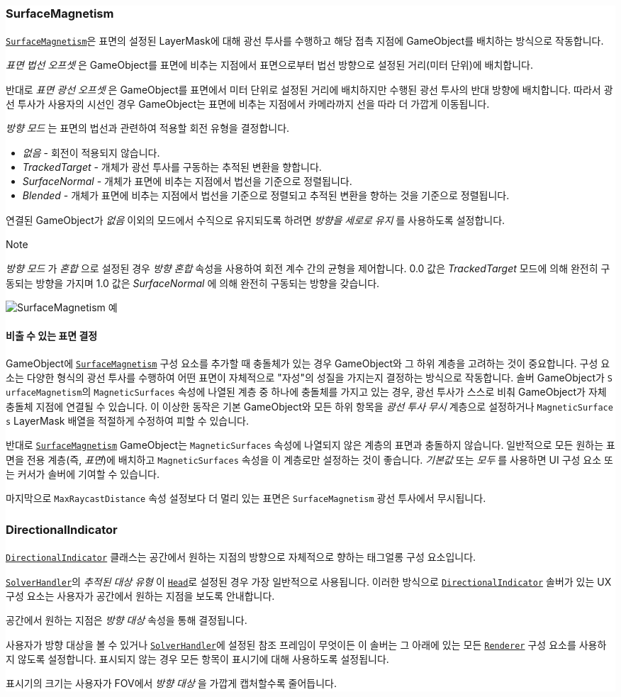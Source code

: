 ### <a name="surfacemagnetism"></a>SurfaceMagnetism

[`SurfaceMagnetism`](xref:Microsoft.MixedReality.Toolkit.Utilities.Solvers.SurfaceMagnetism)은 표면의 설정된 LayerMask에 대해 광선 투사를 수행하고 해당 접촉 지점에 GameObject를 배치하는 방식으로 작동합니다.

*표면 법선 오프셋* 은 GameObject를 표면에 비추는 지점에서 표면으로부터 법선 방향으로 설정된 거리(미터 단위)에 배치합니다.

반대로 *표면 광선 오프셋* 은 GameObject를 표면에서 미터 단위로 설정된 거리에 배치하지만 수행된 광선 투사의 반대 방향에 배치합니다. 따라서 광선 투사가 사용자의 시선인 경우 GameObject는 표면에 비추는 지점에서 카메라까지 선을 따라 더 가깝게 이동됩니다.

*방향 모드* 는 표면의 법선과 관련하여 적용할 회전 유형을 결정합니다.

* *없음* - 회전이 적용되지 않습니다.
* *TrackedTarget* - 개체가 광선 투사를 구동하는 추적된 변환을 향합니다.
* *SurfaceNormal* - 개체가 표면에 비추는 지점에서 법선을 기준으로 정렬됩니다.
* *Blended* - 개체가 표면에 비추는 지점에서 법선을 기준으로 정렬되고 추적된 변환을 향하는 것을 기준으로 정렬됩니다.

연결된 GameObject가 *없음* 이외의 모드에서 수직으로 유지되도록 하려면 *방향을 세로로 유지* 를 사용하도록 설정합니다.

> [!NOTE]
> *방향 모드* 가 *혼합* 으로 설정된 경우 *방향 혼합* 속성을 사용하여 회전 계수 간의 균형을 제어합니다. 0\.0 값은 *TrackedTarget* 모드에 의해 완전히 구동되는 방향을 가지며 1.0 값은 *SurfaceNormal* 에 의해 완전히 구동되는 방향을 갖습니다.

![SurfaceMagnetism 예](../../images/solver/SurfaceMagExample.png)

#### <a name="determining-what-surfaces-can-be-hit"></a>비출 수 있는 표면 결정

GameObject에 [`SurfaceMagnetism`](xref:Microsoft.MixedReality.Toolkit.Utilities.Solvers.SurfaceMagnetism) 구성 요소를 추가할 때 충돌체가 있는 경우 GameObject와 그 하위 계층을 고려하는 것이 중요합니다. 구성 요소는 다양한 형식의 광선 투사를 수행하여 어떤 표면이 자체적으로 "자성"의 성질을 가지는지 결정하는 방식으로 작동합니다. 솔버 GameObject가 `SurfaceMagnetism`의 `MagneticSurfaces` 속성에 나열된 계층 중 하나에 충돌체를 가지고 있는 경우, 광선 투사가 스스로 비춰 GameObject가 자체 충돌체 지점에 연결될 수 있습니다. 이 이상한 동작은 기본 GameObject와 모든 하위 항목을 *광선 투사 무시* 계층으로 설정하거나 `MagneticSurfaces` LayerMask 배열을 적절하게 수정하여 피할 수 있습니다.

반대로 [`SurfaceMagnetism`](xref:Microsoft.MixedReality.Toolkit.Utilities.Solvers.SurfaceMagnetism) GameObject는 `MagneticSurfaces` 속성에 나열되지 않은 계층의 표면과 충돌하지 않습니다. 일반적으로 모든 원하는 표면을 전용 계층(즉, *표면*)에 배치하고 `MagneticSurfaces` 속성을 이 계층로만 설정하는 것이 좋습니다.  *기본값* 또는 *모두* 를 사용하면 UI 구성 요소 또는 커서가 솔버에 기여할 수 있습니다.

마지막으로 `MaxRaycastDistance` 속성 설정보다 더 멀리 있는 표면은 `SurfaceMagnetism` 광선 투사에서 무시됩니다.

### <a name="directionalindicator"></a>DirectionalIndicator

[`DirectionalIndicator`](xref:Microsoft.MixedReality.Toolkit.Utilities.Solvers.DirectionalIndicator) 클래스는 공간에서 원하는 지점의 방향으로 자체적으로 향하는 태그얼롱 구성 요소입니다.

[`SolverHandler`](xref:Microsoft.MixedReality.Toolkit.Utilities.Solvers.SolverHandler)의 *추적된 대상 유형* 이 [`Head`](xref:Microsoft.MixedReality.Toolkit.Utilities.TrackedObjectType.Head)로 설정된 경우 가장 일반적으로 사용됩니다. 이러한 방식으로 [`DirectionalIndicator`](xref:Microsoft.MixedReality.Toolkit.Utilities.Solvers.DirectionalIndicator) 솔버가 있는 UX 구성 요소는 사용자가 공간에서 원하는 지점을 보도록 안내합니다.

공간에서 원하는 지점은 *방향 대상* 속성을 통해 결정됩니다.

사용자가 방향 대상을 볼 수 있거나 [`SolverHandler`](xref:Microsoft.MixedReality.Toolkit.Utilities.Solvers.SolverHandler)에 설정된 참조 프레임이 무엇이든 이 솔버는 그 아래에 있는 모든 [`Renderer`](https://docs.unity3d.com/ScriptReference/Renderer.html) 구성 요소를 사용하지 않도록 설정합니다. 표시되지 않는 경우 모든 항목이 표시기에 대해 사용하도록 설정됩니다.

표시기의 크기는 사용자가 FOV에서 *방향 대상* 을 가깝게 캡처할수록 줄어듭니다.
